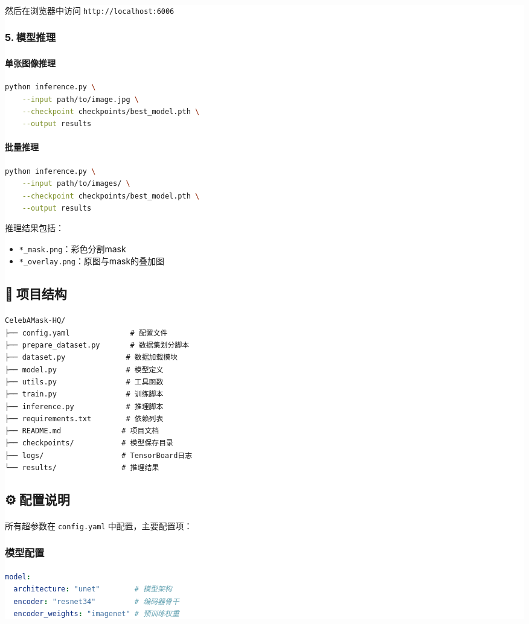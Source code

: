 然后在浏览器中访问 `http://localhost:6006`

### 5. 模型推理

#### 单张图像推理

```bash
python inference.py \
    --input path/to/image.jpg \
    --checkpoint checkpoints/best_model.pth \
    --output results
```

#### 批量推理

```bash
python inference.py \
    --input path/to/images/ \
    --checkpoint checkpoints/best_model.pth \
    --output results
```

推理结果包括：
- `*_mask.png`：彩色分割mask
- `*_overlay.png`：原图与mask的叠加图

## 📁 项目结构

```
CelebAMask-HQ/
├── config.yaml              # 配置文件
├── prepare_dataset.py       # 数据集划分脚本
├── dataset.py              # 数据加载模块
├── model.py                # 模型定义
├── utils.py                # 工具函数
├── train.py                # 训练脚本
├── inference.py            # 推理脚本
├── requirements.txt        # 依赖列表
├── README.md              # 项目文档
├── checkpoints/           # 模型保存目录
├── logs/                  # TensorBoard日志
└── results/               # 推理结果
```

## ⚙️ 配置说明

所有超参数在 `config.yaml` 中配置，主要配置项：

### 模型配置
```yaml
model:
  architecture: "unet"        # 模型架构
  encoder: "resnet34"         # 编码器骨干
  encoder_weights: "imagenet" # 预训练权重
```
